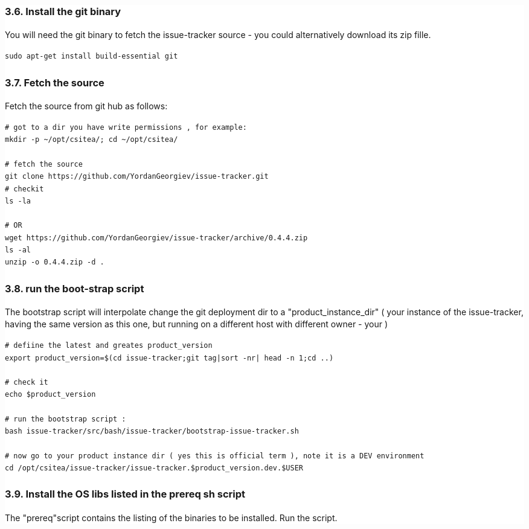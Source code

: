 ### 3.6. Install the git binary
You will need the git binary to fetch the issue-tracker source - you could alternatively download its zip fille. 

    sudo apt-get install build-essential git

### 3.7. Fetch the source
Fetch the source from git hub as follows:

    # got to a dir you have write permissions , for example:
    mkdir -p ~/opt/csitea/; cd ~/opt/csitea/
    
    # fetch the source
    git clone https://github.com/YordanGeorgiev/issue-tracker.git
    # checkit
    ls -la 
    
    # OR 
    wget https://github.com/YordanGeorgiev/issue-tracker/archive/0.4.4.zip
    ls -al
    unzip -o 0.4.4.zip -d .

### 3.8. run the boot-strap script
The bootstrap script will interpolate change the git deployment dir to a "product_instance_dir" ( your instance of the issue-tracker, having the same version as this one, but running on a different host with different owner - your )

    # defiine the latest and greates product_version
    export product_version=$(cd issue-tracker;git tag|sort -nr| head -n 1;cd ..)
    
    # check it 
    echo $product_version
    
    # run the bootstrap script : 
    bash issue-tracker/src/bash/issue-tracker/bootstrap-issue-tracker.sh
    
    # now go to your product instance dir ( yes this is official term ), note it is a DEV environment
    cd /opt/csitea/issue-tracker/issue-tracker.$product_version.dev.$USER

### 3.9. Install the OS libs listed in the prereq sh script
The "prereq"script contains the listing of the binaries to be installed. Run the script. 

